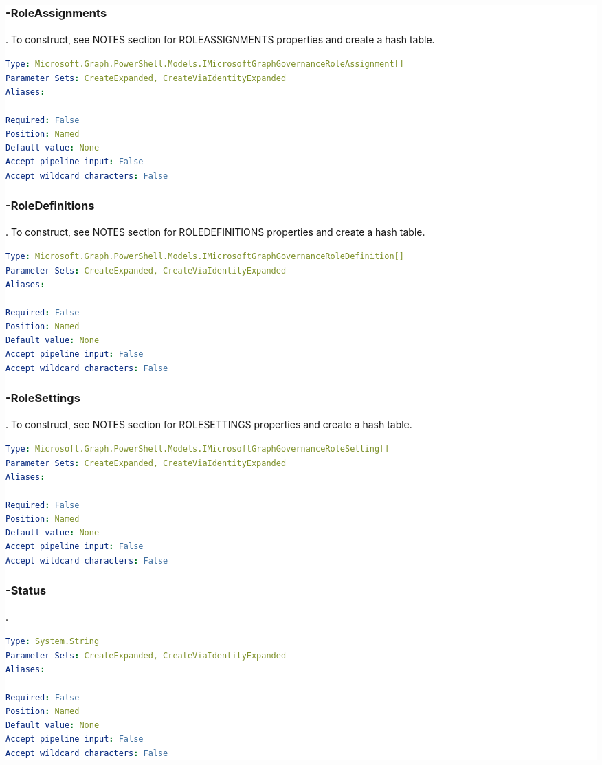 ### -RoleAssignments
.
To construct, see NOTES section for ROLEASSIGNMENTS properties and create a hash table.

```yaml
Type: Microsoft.Graph.PowerShell.Models.IMicrosoftGraphGovernanceRoleAssignment[]
Parameter Sets: CreateExpanded, CreateViaIdentityExpanded
Aliases:

Required: False
Position: Named
Default value: None
Accept pipeline input: False
Accept wildcard characters: False
```

### -RoleDefinitions
.
To construct, see NOTES section for ROLEDEFINITIONS properties and create a hash table.

```yaml
Type: Microsoft.Graph.PowerShell.Models.IMicrosoftGraphGovernanceRoleDefinition[]
Parameter Sets: CreateExpanded, CreateViaIdentityExpanded
Aliases:

Required: False
Position: Named
Default value: None
Accept pipeline input: False
Accept wildcard characters: False
```

### -RoleSettings
.
To construct, see NOTES section for ROLESETTINGS properties and create a hash table.

```yaml
Type: Microsoft.Graph.PowerShell.Models.IMicrosoftGraphGovernanceRoleSetting[]
Parameter Sets: CreateExpanded, CreateViaIdentityExpanded
Aliases:

Required: False
Position: Named
Default value: None
Accept pipeline input: False
Accept wildcard characters: False
```

### -Status
.

```yaml
Type: System.String
Parameter Sets: CreateExpanded, CreateViaIdentityExpanded
Aliases:

Required: False
Position: Named
Default value: None
Accept pipeline input: False
Accept wildcard characters: False
```
